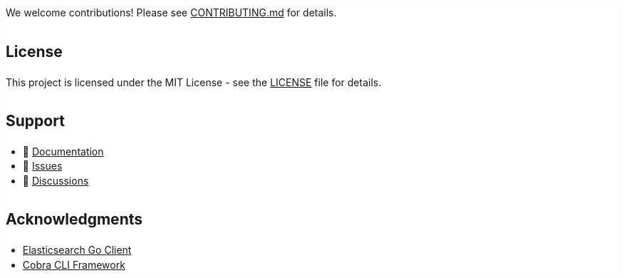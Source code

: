 We welcome contributions! Please see [CONTRIBUTING.md](CONTRIBUTING.md) for details.

## License

This project is licensed under the MIT License - see the [LICENSE](LICENSE) file for details.

## Support

- 📖 [Documentation](https://github.com/lilmonk/elasticdump/wiki)
- 🐛 [Issues](https://github.com/lilmonk/elasticdump/issues)
- 💬 [Discussions](https://github.com/lilmonk/elasticdump/discussions)

## Acknowledgments

- [Elasticsearch Go Client](https://github.com/elastic/go-elasticsearch)
- [Cobra CLI Framework](https://github.com/spf13/cobra)
